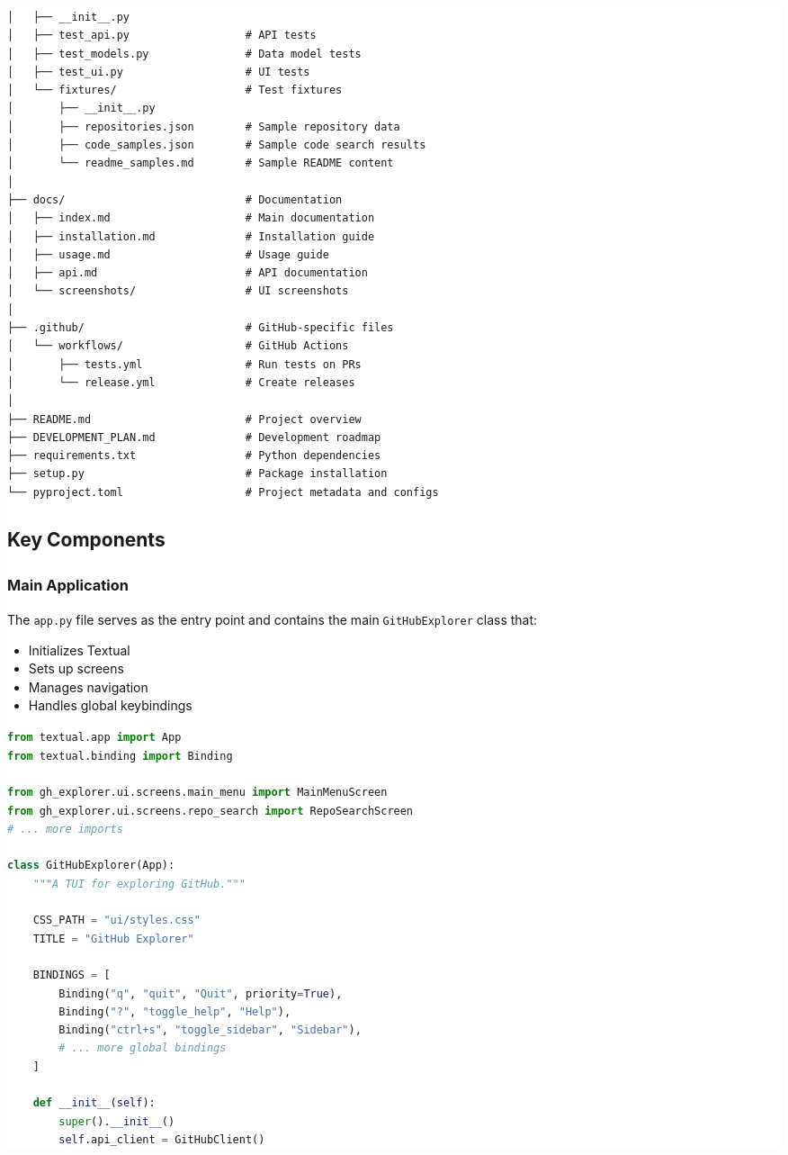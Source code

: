 ```
│   ├── __init__.py
│   ├── test_api.py                  # API tests
│   ├── test_models.py               # Data model tests
│   ├── test_ui.py                   # UI tests
│   └── fixtures/                    # Test fixtures
│       ├── __init__.py
│       ├── repositories.json        # Sample repository data
│       ├── code_samples.json        # Sample code search results
│       └── readme_samples.md        # Sample README content
│
├── docs/                            # Documentation
│   ├── index.md                     # Main documentation
│   ├── installation.md              # Installation guide
│   ├── usage.md                     # Usage guide
│   ├── api.md                       # API documentation
│   └── screenshots/                 # UI screenshots
│
├── .github/                         # GitHub-specific files
│   └── workflows/                   # GitHub Actions
│       ├── tests.yml                # Run tests on PRs
│       └── release.yml              # Create releases
│
├── README.md                        # Project overview
├── DEVELOPMENT_PLAN.md              # Development roadmap
├── requirements.txt                 # Python dependencies
├── setup.py                         # Package installation
└── pyproject.toml                   # Project metadata and configs
```

## Key Components

### Main Application

The `app.py` file serves as the entry point and contains the main `GitHubExplorer` class that:
- Initializes Textual
- Sets up screens
- Manages navigation
- Handles global keybindings

```python
from textual.app import App
from textual.binding import Binding

from gh_explorer.ui.screens.main_menu import MainMenuScreen
from gh_explorer.ui.screens.repo_search import RepoSearchScreen
# ... more imports

class GitHubExplorer(App):
    """A TUI for exploring GitHub."""

    CSS_PATH = "ui/styles.css"
    TITLE = "GitHub Explorer"
    
    BINDINGS = [
        Binding("q", "quit", "Quit", priority=True),
        Binding("?", "toggle_help", "Help"),
        Binding("ctrl+s", "toggle_sidebar", "Sidebar"),
        # ... more global bindings
    ]
    
    def __init__(self):
        super().__init__()
        self.api_client = GitHubClient()
```